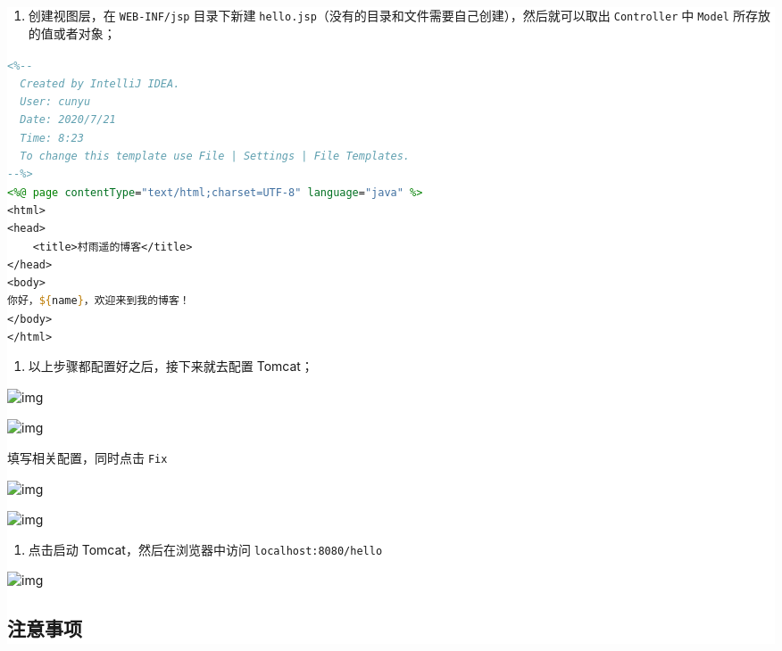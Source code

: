 

1.  创建视图层，在 `WEB-INF/jsp` 目录下新建 `hello.jsp`（没有的目录和文件需要自己创建），然后就可以取出 `Controller` 中 `Model` 所存放的值或者对象；



```jsp
<%--
  Created by IntelliJ IDEA.
  User: cunyu
  Date: 2020/7/21
  Time: 8:23
  To change this template use File | Settings | File Templates.
--%>
<%@ page contentType="text/html;charset=UTF-8" language="java" %>
<html>
<head>
    <title>村雨遥的博客</title>
</head>
<body>
你好，${name}，欢迎来到我的博客！
</body>
</html>
```



1.  以上步骤都配置好之后，接下来就去配置 Tomcat；



![img](https://s1.ax1x.com/2020/07/21/U5rYi8.png)



![img](https://s1.ax1x.com/2020/07/21/U5rDZq.png)



填写相关配置，同时点击 `Fix`



![img](https://s1.ax1x.com/2020/07/21/U5rIdx.png)



![img](https://s1.ax1x.com/2020/07/21/U5rjOA.png)



1.  点击启动 Tomcat，然后在浏览器中访问 `localhost:8080/hello`



![img](https://s1.ax1x.com/2020/07/21/U5sIXj.png)



## 注意事项
